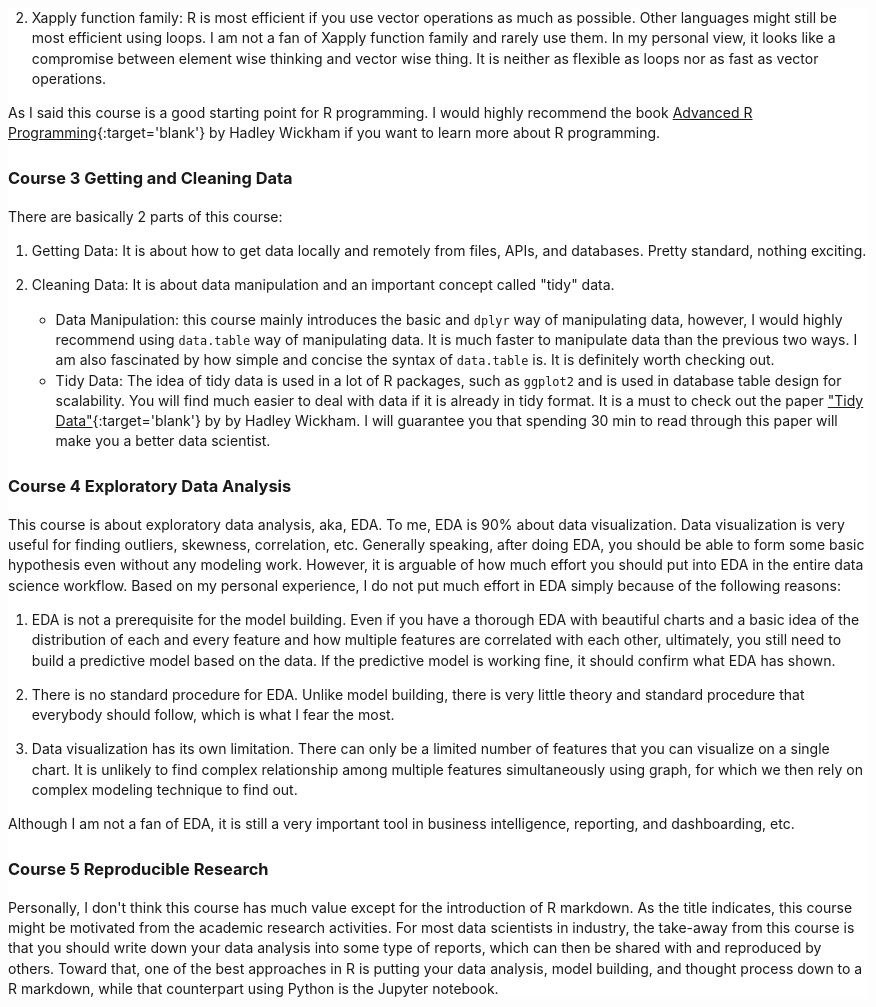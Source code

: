 2. Xapply function family: R is most efficient if you use vector operations as much as possible. Other languages might still be most efficient using loops. I am not a fan of Xapply function family and rarely use them. In my personal view, it looks like a compromise between element wise thinking and vector wise thing. It is neither as flexible as loops nor as fast as vector operations.

As I said this course is a good starting point for R programming. I would highly recommend the book [Advanced R Programming](http://adv-r.had.co.nz/){:target='blank'} by Hadley Wickham if you want to learn more about R programming.

### Course 3 Getting and Cleaning Data
There are basically 2 parts of this course:

1. Getting Data: It is about how to get data locally and remotely from files, APIs, and databases. Pretty standard, nothing exciting.

2. Cleaning Data: It is about data manipulation and an important concept called "tidy" data.
    * Data Manipulation: this course mainly introduces the basic and `dplyr` way of manipulating data, however, I would highly recommend using `data.table` way of manipulating data. It is much faster to manipulate data than the previous two ways. I am also fascinated by how simple and concise the syntax of `data.table` is. It is definitely worth checking out.
    * Tidy Data: The idea of tidy data is used in a lot of R packages, such as `ggplot2` and is used in database table design for scalability. You will find much easier to deal with data if it is already in tidy format. It is a must to check out the paper ["Tidy Data"](https://www.jstatsoft.org/article/view/v059i10/v59i10.pdf){:target='blank'} by by Hadley Wickham. I will guarantee you that spending 30 min to read through this paper will make you a better data scientist.

### Course 4 Exploratory Data Analysis
This course is about exploratory data analysis, aka, EDA. To me, EDA is 90% about data visualization. Data visualization is very useful for finding outliers, skewness, correlation, etc. Generally speaking, after doing EDA, you should be able to form some basic hypothesis even without any modeling work. However, it is arguable of how much effort you should put into EDA in the entire data science workflow. Based on my personal experience, I do not put much effort in EDA simply because of the following reasons:

1. EDA is not a prerequisite for the model building. Even if you have a thorough EDA with beautiful charts and a basic idea of the distribution of each and every feature and how multiple features are correlated with each other, ultimately, you still need to build a predictive model based on the data. If the predictive model is working fine, it should confirm what EDA has shown.

1. There is no standard procedure for EDA. Unlike model building, there is very little theory and standard procedure that everybody should follow, which is what I fear the most.

1. Data visualization has its own limitation. There can only be a limited number of features that you can visualize on a single chart. It is unlikely to find complex relationship among multiple features simultaneously using graph, for which we then rely on complex modeling technique to find out.

Although I am not a fan of EDA, it is still a very important tool in business intelligence, reporting, and dashboarding, etc.

### Course 5 Reproducible Research
Personally, I don't think this course has much value except for the introduction of R markdown. As the title indicates, this course might be motivated from the academic research activities. For most data scientists in industry, the take-away from this course is that you should write down your data analysis into some type of reports, which can then be shared with and reproduced by others. Toward that, one of the best approaches in R is putting your data analysis, model building, and thought process down to a R markdown, while that counterpart using Python is the Jupyter notebook.

